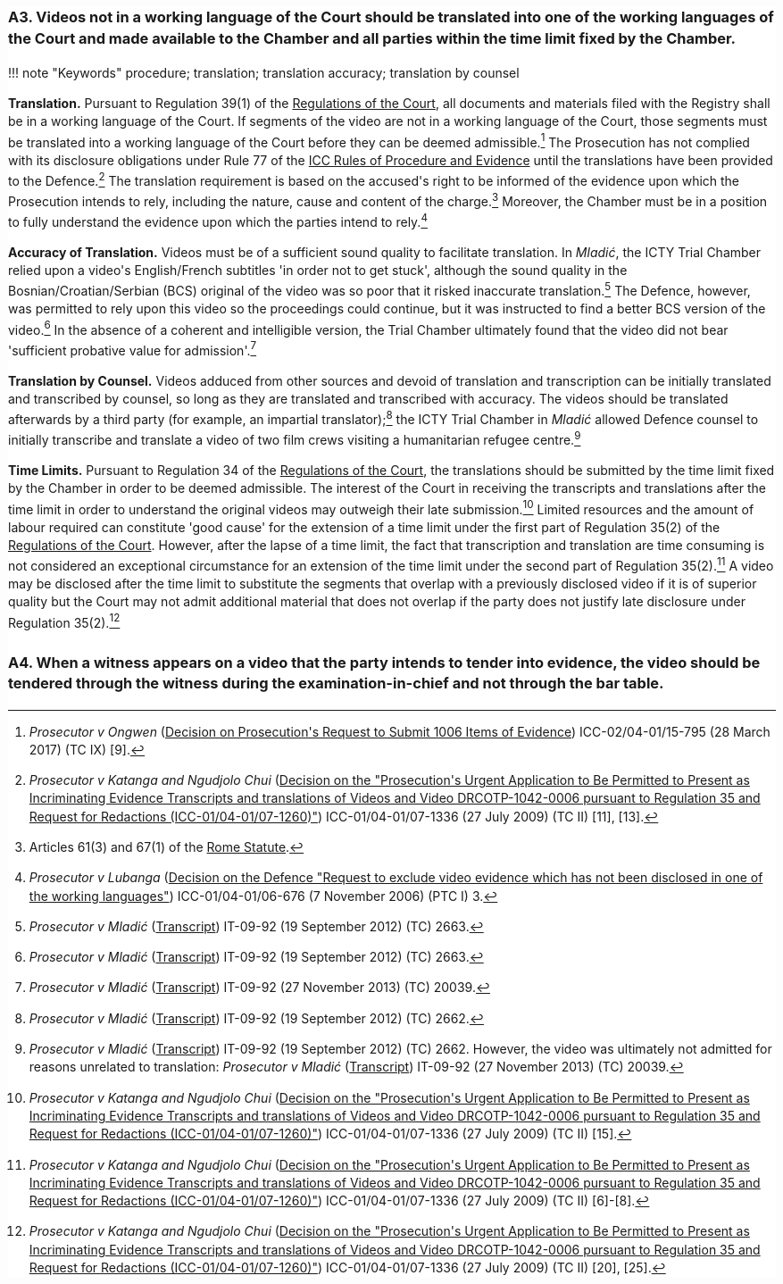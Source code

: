 ### A3. Videos not in a working language of the Court should be translated into one of the working languages of the Court and made available to the Chamber and all parties within the time limit fixed by the Chamber.

!!! note "Keywords"
    procedure; translation; translation accuracy; translation by counsel

**Translation.** Pursuant to Regulation 39(1) of the [Regulations of the Court](https://www.icc-cpi.int/Publications/Regulations-of-the-Court.pdf), all documents and materials filed with the Registry shall be in a working language of the Court. If segments of the video are not in a working language of the Court, those segments must be translated into a working language of the Court before they can be deemed admissible.[^41] The Prosecution has not complied with its disclosure obligations under Rule 77 of the [ICC Rules of Procedure and Evidence](https://www.icc-cpi.int/Publications/Rules-of-Procedure-and-Evidence.pdf) until the translations have been provided to the Defence.[^42] The translation requirement is based on the accused's right to be informed of the evidence upon which the Prosecution intends to rely, including the nature, cause and content of the charge.[^43] Moreover, the Chamber must be in a position to fully understand the evidence upon which the parties intend to rely.[^44]

**Accuracy of Translation.** Videos must be of a sufficient sound quality to facilitate translation. In *Mladić*, the ICTY Trial Chamber relied upon a video's English/French subtitles 'in order not to get stuck', although the sound quality in the Bosnian/Croatian/Serbian (BCS) original of the video was so poor that it risked inaccurate translation.[^45] The Defence, however, was permitted to rely upon this video so the proceedings could continue, but it was instructed to find a better BCS version of the video.[^46] In the absence of a coherent and intelligible version, the Trial Chamber ultimately found that the video did not bear 'sufficient probative value for admission'.[^47]

**Translation by Counsel.** Videos adduced from other sources and devoid of translation and transcription can be initially translated and transcribed by counsel, so long as they are translated and transcribed with accuracy. The videos should be translated afterwards by a third party (for example, an impartial translator);[^48] the ICTY Trial Chamber in *Mladić* allowed Defence counsel to initially transcribe and translate a video of two film crews visiting a humanitarian refugee centre.[^49]

**Time Limits.** Pursuant to Regulation 34 of the [Regulations of the Court](https://www.icc-cpi.int/Publications/Regulations-of-the-Court.pdf), the translations should be submitted by the time limit fixed by the Chamber in order to be deemed admissible. The interest of the Court in receiving the transcripts and translations after the time limit in order to understand the original videos may outweigh their late submission.[^50] Limited resources and the amount of labour required can constitute 'good cause' for the extension of a time limit under the first part of Regulation 35(2) of the [Regulations of the Court](https://www.icc-cpi.int/Publications/Regulations-of-the-Court.pdf). However, after the lapse of a time limit, the fact that transcription and translation are time consuming is not considered an exceptional circumstance for an extension of the time limit under the second part of Regulation 35(2).[^51] A video may be disclosed after the time limit to substitute the segments that overlap with a previously disclosed video if it is of superior quality but the Court may not admit additional material that does not overlap if the party does not justify late disclosure under Regulation 35(2).[^52]

### A4. When a witness appears on a video that the party intends to tender into evidence, the video should be tendered through the witness during the examination-in-chief and not through the bar table.


[^26]: For example, *Prosecutor v Ntaganda* ([Decision on the conduct of proceedings](https://www.legal-tools.org/doc/03357c/)) ICC-01/04-02/06-619 (2 June 2015) (TC VI) [56].
[^27]: 'video', (Business Dictionary) \<<http://www.businessdictionary.com/definition/video.html>\> accessed 25 July 2020.
[^28]: *Prosecutor v Ntaganda* ([Decision on second Defence request for admission of evidence from the bar table](https://www.legal-tools.org/doc/639f7c/)) ICC-01/04-02/06-136 (21 February 2018) (TC VI) [10].
[^29]: The Defence tendered the following excerpts: 'From time stamps 22:57 to 23:38; 24:02 to 24:29; 25:55 to 27:42; 29:54 to 30:18; 32:40 to 33:05; 36:58 to 39:01; and 47:35 to 48:46'. *Prosecutor v Ntaganda* ([Decision on second Defence request for admission of evidence from the bar table](https://www.legal-tools.org/doc/639f7c/)) ICC-01/04-02/06-136 (21 February 2018) (TC VI) [10], fn 28.
[^30]: *Prosecutor v Karemera et al* ([Decision on the Prosecutor's Motion for Admission of Certain Exhibits into Evidence](https://www.legal-tools.org/doc/316d0d/)) ICTR-98-44-T (25 January 2008) (TC III) [22].
[^31]: *Prosecutor v Ntaganda* ([Decision on requests for admission of evidence related to sentencing from the bar table](https://www.legal-tools.org/doc/1a72bc/)) ICC-01/04-02/06-2402 (13 September 2019) (TC VI) [15]. In *Prosecutor v Šefik Alić* ([Verdict](http://www.sudbih.gov.ba/bundles/websitenews/gallery/predmet/2452/X-KR-06_294_AS_prvostepena_11_04_2008_eng.pdf)) X-KRŽ-06/294 (11 April 2008) (Section I for War Crimes) 4, the Court of Bosnia and Herzegovina (BiH) relied on the longer video recording of the relevant operation presented by the Defence. The Defence challenged the video presented by the Prosecution, on the basis that it did not include scenes that were very important for the accused's case.
[^32]: *Prosecutor v Ntaganda* ([Decision on requests for admission of evidence related to sentencing from the bar table](https://www.legal-tools.org/doc/1a72bc/)) ICC-01/04-02/06-2402 (13 September 2019) (TC VI) [14].
[^33]: *Prosecutor v Bemba et al* ([Decision on 'Prosecution's Fifth Request for the Admission of Evidence from the Bar Table'](https://www.legal-tools.org/doc/9ac32d/)) ICC-01/05-01/13-1524 (14 December 2015) (TC VII) [7].
[^34]: *Prosecutor v Bemba et al* ([Decision on 'Prosecution's Fifth Request for the Admission of Evidence from the Bar Table'](https://www.legal-tools.org/doc/9ac32d/)) ICC-01/05-01/13-1524 (14 December 2015) (TC VII) [7]. Nonetheless, the Trial Chamber stated that it is preferable to formally submit a video and associated transcripts and translations so there is no confusion as to their status.
[^35]: *Prosecutor v Katanga and Ngudjolo Chui* ([Decision on the "Prosecution's Urgent Application to Be Permitted to Present as Incriminating Evidence Transcripts and translations of Videos and Video DRCOTP-1042-0006 pursuant to Regulation 35 and Request for Redactions (ICC-01/04-01/07-1260)"](https://www.legal-tools.org/doc/97c7e8/)) ICC-01/04-01/07-1336 (27 July 2009) (TC II) [18].
[^36]: Prosecutor v Katanga and Ngudjolo Chui ([Decision on the "Prosecution's Urgent Application to Be Permitted to Present as Incriminating Evidence Transcripts and translations of Videos and Video DRCOTP-1042-0006 pursuant to Regulation 35 and Request for Redactions (ICC-01/04-01/07-1260)"](https://www.legal-tools.org/doc/97c7e8/)) ICC-01/04-01/07-1336 (27 July 2009) (TC II) [17].
[^37]: *Prosecutor v Ntaganda* ([Decision on the conduct of proceedings](https://www.legal-tools.org/doc/03357c/)) ICC-01/04-02/06-619 (2 June 2015) (TC VI) [57].
[^38]: *Prosecutor v Ntaganda* ([Decision on the conduct of proceedings](https://www.legal-tools.org/doc/03357c/)) ICC-01/04-02/06-619 (2 June 2015) (TC VI) [57].
[^39]: *Prosecutor v Mladić* ([Transcript](https://www.icty.org/x/cases/mladic/trans/en/120919IT.htm)) IT-09-92 (19 September 2012) (TC) 2634.
[^40]: *Prosecutor v Mladić* ([Transcript](https://www.icty.org/x/cases/mladic/trans/en/120919IT.htm)) IT-09-92 (19 September 2012) (TC) 2633-2634.
[^41]: *Prosecutor v Ongwen* ([Decision on Prosecution's Request to Submit 1006 Items of Evidence](https://www.legal-tools.org/doc/ca2a41/)) ICC-02/04-01/15-795 (28 March 2017) (TC IX) [9].
[^42]: *Prosecutor v Katanga and Ngudjolo Chui* ([Decision on the "Prosecution's Urgent Application to Be Permitted to Present as Incriminating Evidence Transcripts and translations of Videos and Video DRCOTP-1042-0006 pursuant to Regulation 35 and Request for Redactions (ICC-01/04-01/07-1260)"](https://www.legal-tools.org/doc/97c7e8/)) ICC-01/04-01/07-1336 (27 July 2009) (TC II) [11], [13].
[^43]: Articles 61(3) and 67(1) of the [Rome Statute](https://www.icc-cpi.int/Publications/Rome-Statute.pdf).
[^44]: *Prosecutor v Lubanga* ([Decision on the Defence "Request to exclude video evidence which has not been disclosed in one of the working languages"](https://www.legal-tools.org/doc/a4d762/)) ICC-01/04-01/06-676 (7 November 2006) (PTC I) 3.
[^45]: *Prosecutor v Mladić* ([Transcript](https://www.icty.org/x/cases/mladic/trans/en/120919IT.htm)) IT-09-92 (19 September 2012) (TC) 2663.
[^46]: *Prosecutor v Mladić* ([Transcript](https://www.icty.org/x/cases/mladic/trans/en/120919IT.htm)) IT-09-92 (19 September 2012) (TC) 2663.
[^47]: *Prosecutor v Mladić* ([Transcript](https://www.icty.org/x/cases/mladic/trans/en/131127ED.htm)) IT-09-92 (27 November 2013) (TC) 20039.
[^48]: *Prosecutor v Mladić* ([Transcript](https://www.icty.org/x/cases/mladic/trans/en/120919IT.htm)) IT-09-92 (19 September 2012) (TC) 2662.
[^49]: *Prosecutor v Mladić* ([Transcript](https://www.icty.org/x/cases/mladic/trans/en/120919IT.htm)) IT-09-92 (19 September 2012) (TC) 2662. However, the video was ultimately not admitted for reasons unrelated to translation: *Prosecutor v Mladić* ([Transcript](https://www.icty.org/x/cases/mladic/trans/en/131127ED.htm)) IT-09-92 (27 November 2013) (TC) 20039.
[^50]: *Prosecutor v Katanga and Ngudjolo Chui* ([Decision on the "Prosecution's Urgent Application to Be Permitted to Present as Incriminating Evidence Transcripts and translations of Videos and Video DRCOTP-1042-0006 pursuant to Regulation 35 and Request for Redactions (ICC-01/04-01/07-1260)"](https://www.legal-tools.org/doc/97c7e8/)) ICC-01/04-01/07-1336 (27 July 2009) (TC II) [15].
[^51]: *Prosecutor v Katanga and Ngudjolo Chui* ([Decision on the "Prosecution's Urgent Application to Be Permitted to Present as Incriminating Evidence Transcripts and translations of Videos and Video DRCOTP-1042-0006 pursuant to Regulation 35 and Request for Redactions (ICC-01/04-01/07-1260)"](https://www.legal-tools.org/doc/97c7e8/)) ICC-01/04-01/07-1336 (27 July 2009) (TC II) [6]-[8].
[^52]: *Prosecutor v Katanga and Ngudjolo Chui* ([Decision on the "Prosecution's Urgent Application to Be Permitted to Present as Incriminating Evidence Transcripts and translations of Videos and Video DRCOTP-1042-0006 pursuant to Regulation 35 and Request for Redactions (ICC-01/04-01/07-1260)"](https://www.legal-tools.org/doc/97c7e8/)) ICC-01/04-01/07-1336 (27 July 2009) (TC II) [20], [25].
[^53]: *Prosecutor v Ntaganda* ([Decision on the conduct of proceedings](https://www.legal-tools.org/doc/03357c/)) ICC-01/04-02/06-619 (2 June 2015) (TC VI) [56].
[^54]: *Prosecutor v Ntaganda* ([Decision on the conduct of proceedings](https://www.legal-tools.org/doc/03357c/)) ICC-01/04-02/06-619 (2 June 2015) (TC VI) [56].
[^55]: *Prosecutor v Ntaganda* ([Decision on requests for admission of evidence related to sentencing from the bar table](https://www.legal-tools.org/doc/1a72bc/)) ICC-01/04-02/06-2402 (13 September 2019) (TC VI) [23].
[^56]: Prosecutor v Ntaganda ([Decision on requests for admission of evidence related to sentencing from the bar table](https://www.legal-tools.org/doc/1a72bc/)) ICC-01/04-02/06-2402 (13 September 2019) (TC VI) [23]. This was less than the total time of the video excerpts tendered, which came up to about 35 minutes: fns 57, 58.
[^57]: *Prosecutor v Katanga and Ngudjolo Chui* ([Decision on the Prosecutor's Bar Table Motions](https://www.legal-tools.org/doc/7710b6/)) ICC-01/04-01/07-2635 (17 December 2010) (TC II) [24].
[^58]: *Prosecutor v Taylor* ([Decision on Prosecution Motion for Admission of BBC Radio Broadcasts](https://www.legal-tools.org/doc/68d0bd/)) SCSL-03-01-T-745 (25 February 2009) (TC II) [27]. This is derived from the SCSL's treatment of audio recordings, but it reasonably applies to videos as well.
[^59]: *Prosecutor v Karemera et al* ([Decision on the Prosecution's Motion for Admission of Certain Exhibits into Evidence](https://www.legal-tools.org/doc/316d0d/)) ICTR-98-44-T [35].
[^60]: *Prosecutor v Lubanga* ([Judgment pursuant to Article 74 of the Statute](https://www.legal-tools.org/doc/677866/)) ICC-01/04-01/06-2842 (14 March 2012) (TC I) [643].
[^61]: *Prosecutor v Lubanga* ([Judgment pursuant to Article 74 of the Statute](https://www.legal-tools.org/doc/677866/)) ICC-01/04-01/06-2842 (14 March 2012) (TC I) [806], fn 2432.
[^62]: *Prosecutor v Lubanga* [(Judgment pursuant to Article 74 of the Statute](https://www.legal-tools.org/doc/677866/)) ICC-01/04-01/06-2842 (14 March 2012) (TC I) [806], fn 2432. The Trial Chamber observed that at 02:22:52-02:22:54 of the video, there were children who could be under the age of 15, but they appeared too briefly in the video to enable a definite finding.
[^63]: *Prosecutor v Lubanga* ([Judgment pursuant to Article 74 of the Statute](https://www.legal-tools.org/doc/677866/)) ICC-01/04-01/06-2842 (14 March 2012) (TC I) [644].
[^64]: *Prosecutor v Lubanga* ([Judgment pursuant to Article 74 of the Statute](https://www.legal-tools.org/doc/677866/)) ICC-01/04-01/06-2842 (14 March 2012) (TC I) [644].
[^65]: [*Prosecutor v Haisam Omar Sakhanh*](https://www.legal-tools.org/doc/21774e/) (Judgment) B 2259-17 (31 May 2017) (Svea Court of Appeal) 5.
[^66]: *Prosecutor v Lubanga* [(Judgment on the appeal of Mr Thomas Lubanga Dyilo against his conviction](https://www.legal-tools.org/doc/677866/)) ICC-01/04-01/06-3121-Red (1 December 2014) (AC) [218].
[^67]: *Prosecutor v Lubanga* ([Judgment on the appeal of Mr Thomas Lubanga Dyilo against his conviction](https://www.legal-tools.org/doc/585c75/)) ICC-01/04-01/06-3121-Red (1 December 2014) (AC) [218].
[^68]: *Prosecutor v Katanga and Ngudjolo Chui* ([Decision on the Prosecutor's Bar Table Motions](https://www.legal-tools.org/doc/7710b6/)) ICC-01/04-01/07-2635 (17 December 2010) (TC II) [24].
[^69]: *Prosecutor v Katanga and Ngudjolo Chui* ([Decision on the "Prosecution's Urgent Application to Be Permitted to Present as Incriminating Evidence Transcripts and translations of Videos and Video DRCOTP-1042-0006 pursuant to Regulation 35 and Request for Redactions (ICC-01/04-01/07-1260)"](https://www.legal-tools.org/doc/97c7e8/)) ICC-01/04-01/07-1336 (27 July 2009) (TC II) [11].
[^70]: For example, in *Prosecutor v Haisam Omar Sakhanh* before the [Stockholm District Court (Case B 3787-16)](https://www.legal-tools.org/doc/e5c4ef/) and the [Svea Court of Appeal (B 2259-17)](https://www.legal-tools.org/doc/21774e/), the Courts were able to determine the time the video was taken based on the time of sunrise and sunset on the day, the length of shadows observable, and the time of publication of the video online. Practitioners may find the [Berkeley Protocol on Digital Open Source Investigations](https://www.ohchr.org/Documents/Publications/OHCHR_BerkeleyProtocol.pdf) and [Bellingcat Guides](https://www.bellingcat.com/category/resources/how-tos/) useful resources on the matter.
[^71]: *Prosecutor v Bemba* ([Public redacted version of "Decision on the Prosecution's application for admission of materials into evidence pursuant to Article 64(9) of the Rome Statute" of 6 September 2012](https://www.legal-tools.org/doc/13ca4b/)) ICC-01/05-01/08-2299-Red (8 October 2012) (TC III) [81].
[^72]: *Prosecutor v Karemera et al* ([Decision on the Prosecutor's Motion for Admission of Certain Exhibits into Evidence](https://www.legal-tools.org/doc/316d0d/)) ICTR-98-44-T (25 January 2008) (TC) [22].
[^73]: *Prosecutor v Ntaganda* ([Decision on Prosecution's request for admission of documentary evidence](https://www.legal-tools.org/doc/b558d5/)) ICC-01/04-02/06-1838 (28 March 2017) (TC VI) [63].
[^74]: *Prosecutor v Ntaganda* ([Decision on Prosecution's request for admission of documentary evidence](https://www.legal-tools.org/doc/b558d5/)) ICC-01/04-02/06-1838 (28 March 2017) (TC VI) [63].
[^75]: *Prosecutor v Bemba* ([Public redacted version of "Decision on the Prosecution's application for admission of materials into evidence pursuant to Article 64(9) of the Rome Statute" of 6 September 2012](https://www.legal-tools.org/doc/13ca4b/)) ICC-01/05-01/08-2299-Red (8 October 2012) (TC III) [81].
[^76]: *Prosecutor v Mladić* ([Decision on Prosecution Motion for Admission of Documents from the Bar Table (Municipalities Component)](https://www.legal-tools.org/doc/c01557/pdf)) IT-09-92 (11 February 2014) (TC) [9].
[^77]: *Prosecutor v Katanga and Ngudjolo Chui* ([Decision on the Prosecutor's Bar Table Motions](https://www.legal-tools.org/doc/7710b6/)) ICC-01/04-01/07-2635 (17 December 2010) (TC II) [24].
[^78]: *Prosecutor v Bemba* ([Public Redacted version of "Third Decision on the prosecution and defence requests for the admission of evidence", ICC-01/05-01/08-2864 of 6 November 2013](https://www.legal-tools.org/doc/c5f27c/)) ICC-01/05-01/08-2864-Red (22 June 2016) (TC III) [80].
[^79]: *Prosecutor v Mladić* ([Decision on Prosecution Motion for Admission of Documents from the Bar Table (Municipalities Component)](https://www.legal-tools.org/doc/c01557/)) IT-09-92 (11 February 2014) (TC) [1].
[^80]: *Prosecutor v Mladić* ([Decision on Prosecution Motion for Admission of Documents from the Bar Table (Municipalities Component)](https://www.legal-tools.org/doc/c01557/)) IT-09-92 (11 February 2014) (TC) [7].
[^81]: 'A Chamber may exclude evidence if its probative value is substantially outweighed by the need to ensure a fair trial'; cf Article 69(4) of the [Rome Statute](https://www.icc-cpi.int/resource-library/documents/rs-eng.pdf).
[^82]: *Prosecutor v Mladić* ([Decision on Prosecution Motion for Admission of Documents from the Bar Table (Municipalities Component)](https://www.legal-tools.org/doc/c01557/)) IT-09-92 (11 February 2014) (TC) [8].
[^83]: *Prosecutor v Bemba* ([Decision pursuant to Article 61(7)(a) and (b) of the Rome Statute on the charges of the Prosecutor against Jean-Pierre Bemba Gombo](https://www.legal-tools.org/doc/07965c/)) ICC-01/05-01/08-424 (15 June 2009) (PTC II) [104].
[^84]: *Prosecutor v Bemba* ([Decision pursuant to Article 61(7)(a) and (b) of the Rome Statute on the charges of the Prosecutor against Jean-Pierre Bemba Gombo](https://www.legal-tools.org/doc/07965c/)) ICC-01/05-01/08-424 (15 June 2009) (PTC II) [104].
[^85]: Prosecutor v Bemba ([Public Redacted Decision on the Prosecution's Requests to Lift, Maintain and Apply Redactions to Witness Statements and Related Documents](https://www.legal-tools.org/doc/b7754c/)) ICC-01/05-01/08-813-Red (20 July 2010) (TC III) [85]. This Guideline is derived from the ICC's treatment of photographic evidence, but it applies to videos as well.
[^86]: *Prosecutor v Bemba* ([Public Redacted Decision on the Prosecution's Requests to Lift, Maintain and Apply Redactions to Witness Statements and Related Documents](https://www.legal-tools.org/doc/b7754c/)) ICC-01/05-01/08-813-Red (20 July 2010) (TC III) [86].
[^87]: *Prosecutor v Bemba* ([Public Redacted Decision on the Prosecution's Requests to Lift, Maintain and Apply Redactions to Witness Statements and Related Documents](https://www.legal-tools.org/doc/b7754c/)) ICC-01/05-01/08-813-Red (20 July 2010) (TC III) [87].
[^88]: *Prosecutor v Bemba* ([Public Redacted Decision on the Prosecution's Requests to Lift, Maintain and Apply Redactions to Witness Statements and Related Documents](https://www.legal-tools.org/doc/b7754c/)) ICC-01/05-01/08-813-Red (20 July 2010) (TC III) [87].
